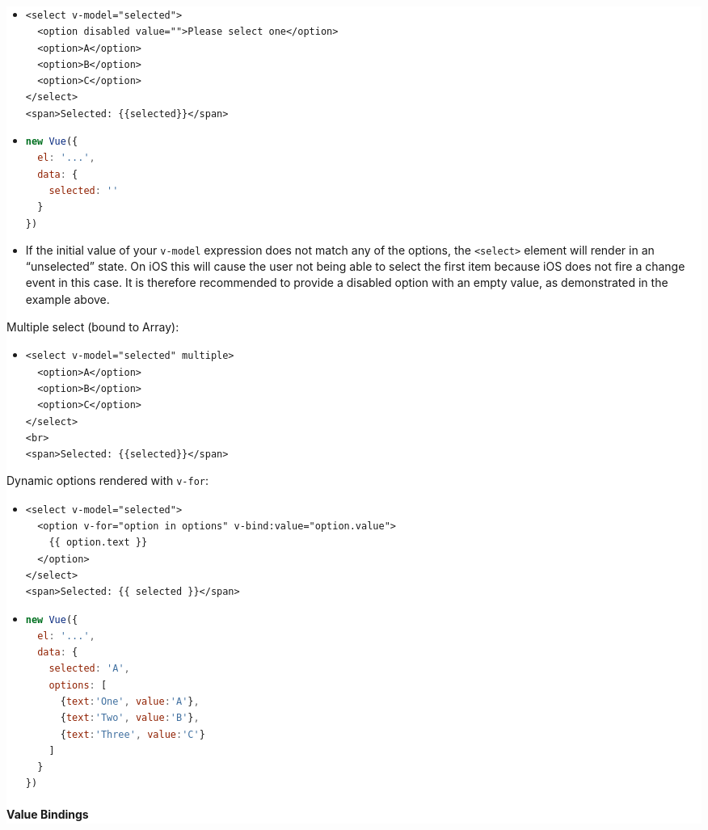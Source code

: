 - ```vue
  <select v-model="selected">
    <option disabled value="">Please select one</option>
    <option>A</option>
    <option>B</option>
    <option>C</option>
  </select>
  <span>Selected: {{selected}}</span>
  ```

- ```js
  new Vue({
    el: '...',
    data: {
      selected: ''
    }
  })
  ```

- If the initial value of your `v-model` expression does not match any of the options, the `<select>` element will render in an “unselected” state. On iOS this will cause the user not being able to select the first item because iOS does not fire a change event in this case. It is therefore recommended to provide a disabled option with an empty value, as demonstrated in the example above.

Multiple select (bound to Array):

- ```vue
  <select v-model="selected" multiple>
    <option>A</option>
    <option>B</option>
    <option>C</option>
  </select>
  <br>
  <span>Selected: {{selected}}</span>
  ```

Dynamic options rendered with `v-for`:

- ```vue
  <select v-model="selected">
    <option v-for="option in options" v-bind:value="option.value">
      {{ option.text }}
    </option>
  </select>
  <span>Selected: {{ selected }}</span>
  ```

- ```js
  new Vue({
    el: '...',
    data: {
      selected: 'A',
      options: [
        {text:'One', value:'A'},
        {text:'Two', value:'B'},
        {text:'Three', value:'C'}
      ]
    }
  })
  ```



#### Value Bindings

  ```